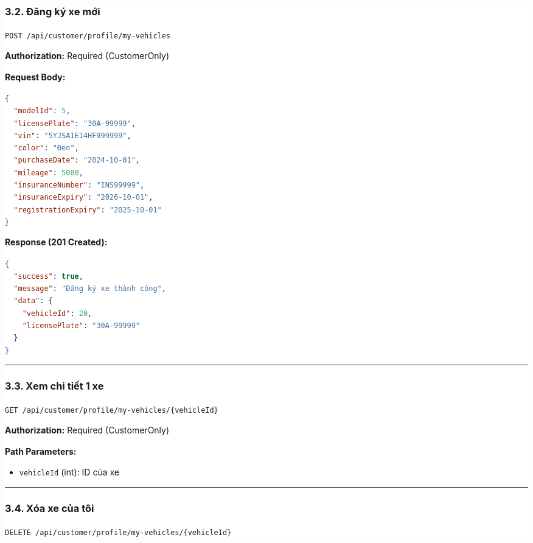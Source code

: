 
### 3.2. Đăng ký xe mới

```http
POST /api/customer/profile/my-vehicles
```

**Authorization:** Required (CustomerOnly)

**Request Body:**

```json
{
  "modelId": 5,
  "licensePlate": "30A-99999",
  "vin": "5YJSA1E14HF999999",
  "color": "Đen",
  "purchaseDate": "2024-10-01",
  "mileage": 5000,
  "insuranceNumber": "INS99999",
  "insuranceExpiry": "2026-10-01",
  "registrationExpiry": "2025-10-01"
}
```

**Response (201 Created):**

```json
{
  "success": true,
  "message": "Đăng ký xe thành công",
  "data": {
    "vehicleId": 20,
    "licensePlate": "30A-99999"
  }
}
```

---

### 3.3. Xem chi tiết 1 xe

```http
GET /api/customer/profile/my-vehicles/{vehicleId}
```

**Authorization:** Required (CustomerOnly)

**Path Parameters:**

- `vehicleId` (int): ID của xe

---

### 3.4. Xóa xe của tôi

```http
DELETE /api/customer/profile/my-vehicles/{vehicleId}
```
